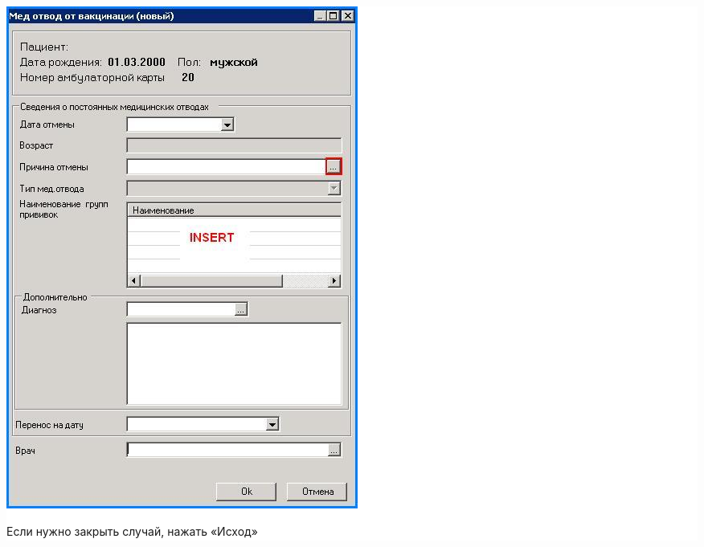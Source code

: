 ![Images 222](/uploads/operator/images-222.png "Images 222")

Если нужно закрыть случай, нажать «Исход»
